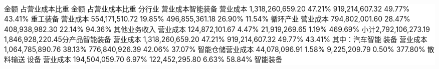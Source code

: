 金额
占营业成本比重
金额
占营业成本比重
分行业
营业成本智能装备
营业成本
1,318,260,659.20
47.21%
919,214,607.32
49.77%
43.41%
重工装备
营业成本
554,171,510.72
19.85%
496,855,361.18
26.90%
11.54%
循环产业
营业成本
794,802,001.60
28.47%
408,938,982.30
22.14%
94.36%
其他业务收入
营业成本
124,872,101.67
4.47%
21,919,269.65
1.19%
469.69%
小计2,792,106,273.19
1,846,928,220.45分产品智能装备
营业成本
1,318,260,659.20
47.21%
919,214,607.32
49.77%
43.41%
其中：汽车智能
装备
营业成本
1,064,785,890.76
38.13%
776,840,926.39
42.06%
37.07%
智能仓储营业成本
44,078,096.91
1.58%
9,225,209.79
0.50%
377.80%
散料输送
设备
营业成本
194,504,059.70
6.97%
122,452,295.80
6.63%
58.84%
智能装备